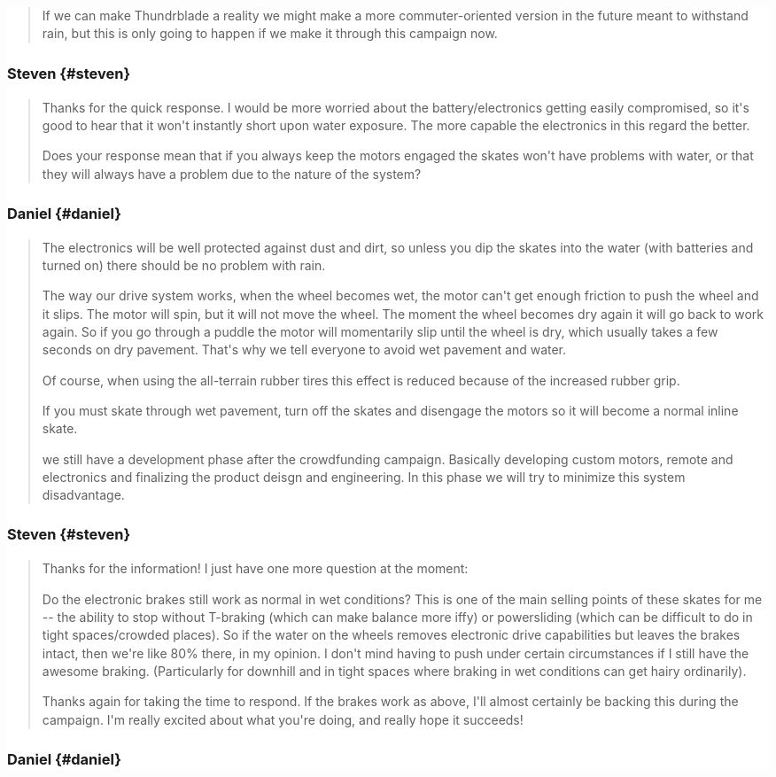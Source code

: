 > If we can make Thundrblade a reality we might make a more commuter-oriented version in the future meant to withstand rain, but this is only going to happen if we make it through this campaign now.


### Steven {#steven}

> Thanks for the quick response. I would be more worried about the battery/electronics getting easily compromised, so it's good to hear that it won't instantly short upon water exposure. The more capable the electronics in this regard the better.
>
> Does your response mean that if you always keep the motors engaged the skates won't have problems with water, or that they will always have a problem due to the nature of the system?


### Daniel {#daniel}

> The electronics will be well protected against dust and dirt, so unless you dip the skates into the water (with batteries and turned on) there should be no problem with rain.
>
> The way our drive system works, when the wheel becomes wet, the motor can't get enough friction to push the wheel and it slips. The motor will spin, but it will not move the wheel. The moment the wheel becomes dry again it will go back to work again. So if you go through a puddle the motor will momentarily slip until the wheel is dry, which usually takes a few seconds on dry pavement. That's why we tell everyone to avoid wet pavement and water.
>
> Of course, when using the all-terrain rubber tires this effect is reduced because of the increased rubber grip.
>
> If you must skate through wet pavement, turn off the skates and disengage the motors so it will become a normal inline skate.
>
> we still have a development phase after the crowdfunding campaign. Basically developing custom motors, remote and electronics and finalizing the product deisgn and engineering. In this phase we will try to minimize this system disadvantage.


### Steven {#steven}

> Thanks for the information! I just have one more question at the moment:
>
> Do the electronic brakes still work as normal in wet conditions? This is one of the main selling points of these skates for me -- the ability to stop without T-braking (which can make balance more iffy) or powersliding (which can be difficult to do in tight spaces/crowded places). So if the water on the wheels removes electronic drive capabilities but leaves the brakes intact, then we're like 80% there, in my opinion. I don't mind having to push under certain circumstances if I still have the awesome braking. (Particularly for downhill and in tight spaces where braking in wet conditions can get hairy ordinarily).
>
> Thanks again for taking the time to respond. If the brakes work as above, I'll almost certainly be backing this during the campaign. I'm really excited about what you're doing, and really hope it succeeds!


### Daniel {#daniel}
